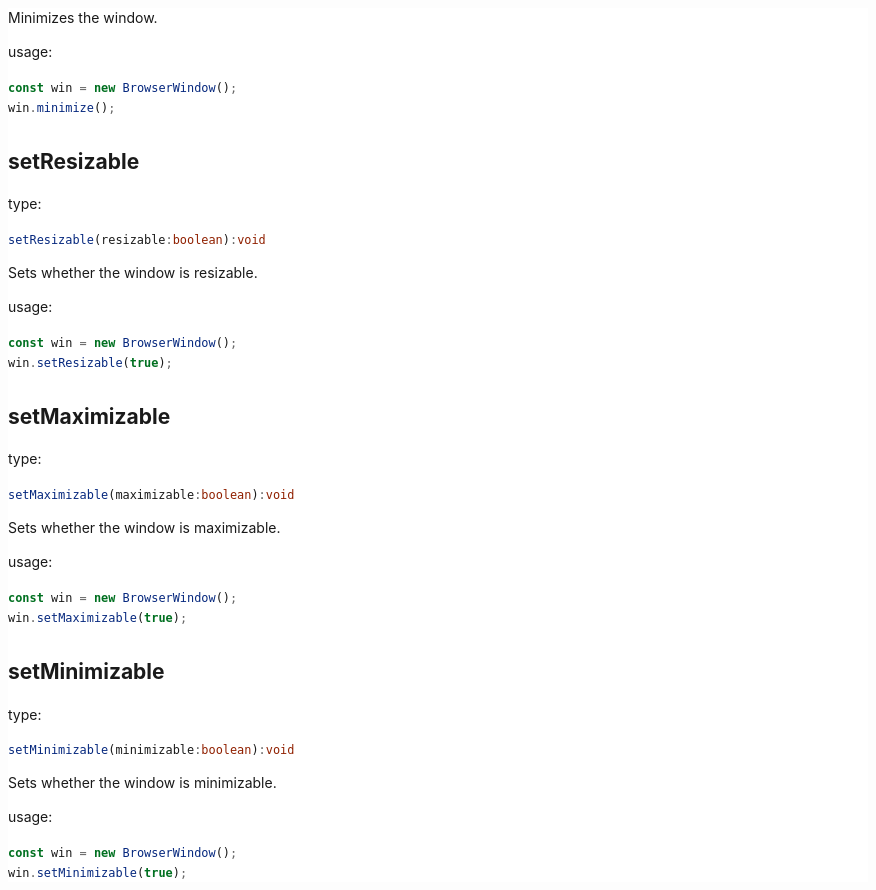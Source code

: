 Minimizes the window.

usage:

```ts
const win = new BrowserWindow();
win.minimize();
```

## setResizable

type:

```ts
setResizable(resizable:boolean):void
```

Sets whether the window is resizable.

usage:

```ts
const win = new BrowserWindow();
win.setResizable(true);
```

## setMaximizable

type:

```ts
setMaximizable(maximizable:boolean):void
```

Sets whether the window is maximizable.

usage:

```ts
const win = new BrowserWindow();
win.setMaximizable(true);
```

## setMinimizable

type:

```ts
setMinimizable(minimizable:boolean):void
```

Sets whether the window is minimizable.

usage:

```ts
const win = new BrowserWindow();
win.setMinimizable(true);
```
